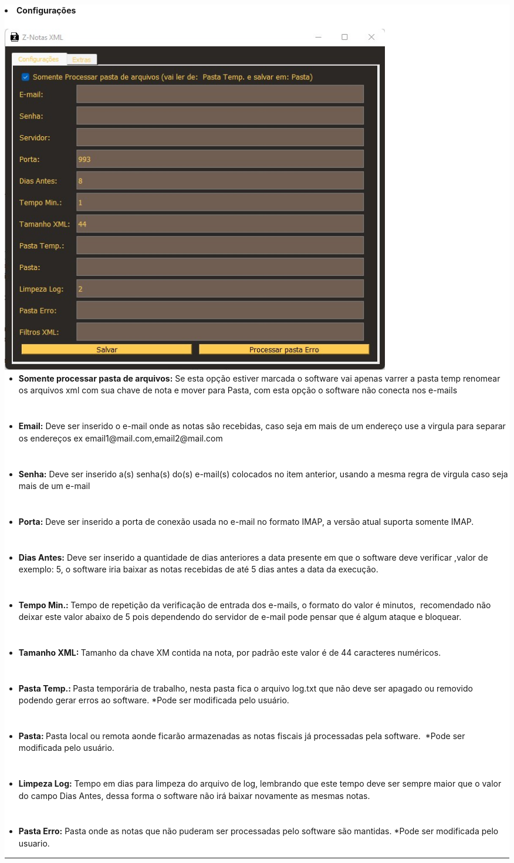    <li><strong>Configurações</strong><br><br><img class="image_resized" style="width:648px;" src="https://github.com/JoseDuarteJunior/Z-Notas-2.0/blob/main/tela2.jpg">
        <ul>
        <li><strong>Somente processar pasta de arquivos:</strong> Se esta opção estiver marcada o software vai apenas varrer a pasta temp renomear os arquivos xml com sua chave de nota e mover para Pasta, com esta opção o software não conecta nos e-mails<br><br>&nbsp;</li>
            <li><strong>Email:</strong> Deve ser inserido o e-mail onde as notas são recebidas, caso seja em mais de um endereço use a virgula para separar os endereços ex email1@mail.com,email2@mail.com<br><br>&nbsp;</li>
            <li><strong>Senha:</strong> Deve ser inserido a(s) senha(s) do(s) e-mail(s) colocados no item anterior, usando a mesma regra de virgula caso seja mais de um e-mail<br><br>&nbsp;</li>
            <li><strong>Porta:</strong> Deve ser inserido a porta de conexão usada no e-mail no formato IMAP, a versão atual suporta somente IMAP.<br><br>&nbsp;</li>
            <li><strong>Dias Antes:</strong>&nbsp;Deve ser inserido a quantidade de dias anteriores a data presente em que o software deve verificar ,valor de exemplo: 5, o software iria baixar as notas recebidas de até 5&nbsp;dias antes a data da execução.<br><br>&nbsp;</li>
            <li><strong>Tempo Min.: </strong>Tempo de repetição da verificação de entrada dos e-mails, o formato do valor é&nbsp;minutos, &nbsp;recomendado não deixar este valor abaixo de 5 pois dependendo do servidor de e-mail pode pensar que é algum ataque e bloquear.<br><br>&nbsp;</li>
            <li><strong>Tamanho XML: </strong>Tamanho da chave XM contida na nota, por padrão este valor é de 44 caracteres numéricos.<br><br>&nbsp;</li>
            <li><strong>Pasta Temp.: </strong>Pasta temporária de trabalho, nesta pasta fica o arquivo log.txt que não deve ser apagado ou removido podendo gerar erros ao software. *Pode ser modificada pelo usuário.<br><br>&nbsp;</li>
            <li><strong>Pasta: </strong>Pasta local ou remota aonde ficarão armazenadas as notas fiscais já processadas pela software.&nbsp; *Pode ser modificada pelo usuário.<br><br>&nbsp;</li>
            <li><strong>Limpeza Log:</strong> Tempo em dias para limpeza do arquivo de log, lembrando que este tempo deve ser sempre maior que o valor do campo Dias Antes, dessa forma o software não irá baixar novamente as mesmas notas.<br><br>&nbsp;</li>
            <li><strong>Pasta Erro:</strong> Pasta onde as notas que não puderam ser processadas pelo software são mantidas. *Pode ser modificada pelo usuario.</li>
        </ul>
    </li>
</ul>
<hr>